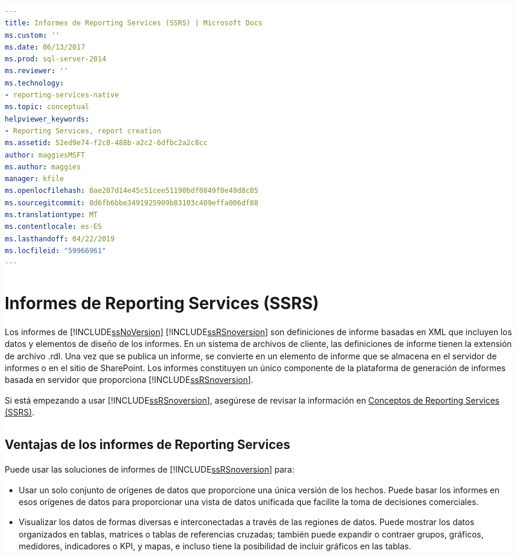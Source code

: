 ```yaml
---
title: Informes de Reporting Services (SSRS) | Microsoft Docs
ms.custom: ''
ms.date: 06/13/2017
ms.prod: sql-server-2014
ms.reviewer: ''
ms.technology:
- reporting-services-native
ms.topic: conceptual
helpviewer_keywords:
- Reporting Services, report creation
ms.assetid: 52ed9e74-f2c8-488b-a2c2-6dfbc2a2c8cc
author: maggiesMSFT
ms.author: maggies
manager: kfile
ms.openlocfilehash: 0ae207d14e45c51cee51190bdf0849f0e49d8c05
ms.sourcegitcommit: 8d6fb6bbe3491925909b83103c409effa006df88
ms.translationtype: MT
ms.contentlocale: es-ES
ms.lasthandoff: 04/22/2019
ms.locfileid: "59966961"
---
```

# <a name="reporting-services-reports-ssrs"></a>Informes de Reporting Services (SSRS)
  Los informes de [!INCLUDE[ssNoVersion](../../includes/ssnoversion-md.md)] [!INCLUDE[ssRSnoversion](../../../includes/ssrsnoversion-md.md)] son definiciones de informe basadas en XML que incluyen los datos y elementos de diseño de los informes. En un sistema de archivos de cliente, las definiciones de informe tienen la extensión de archivo .rdl. Una vez que se publica un informe, se convierte en un elemento de informe que se almacena en el servidor de informes o en el sitio de SharePoint. Los informes constituyen un único componente de la plataforma de generación de informes basada en servidor que proporciona [!INCLUDE[ssRSnoversion](../../../includes/ssrsnoversion-md.md)].  
  
 Si está empezando a usar [!INCLUDE[ssRSnoversion](../../../includes/ssrsnoversion-md.md)], asegúrese de revisar la información en [Conceptos de Reporting Services &#40;SSRS&#41;](../reporting-services-concepts-ssrs.md).  
  
## <a name="benefits-of-reporting-services-reports"></a>Ventajas de los informes de Reporting Services  
 Puede usar las soluciones de informes de [!INCLUDE[ssRSnoversion](../../../includes/ssrsnoversion-md.md)] para:  
  
-   Usar un solo conjunto de orígenes de datos que proporcione una única versión de los hechos. Puede basar los informes en esos orígenes de datos para proporcionar una vista de datos unificada que facilite la toma de decisiones comerciales.  
  
-   Visualizar los datos de formas diversas e interconectadas a través de las regiones de datos. Puede mostrar los datos organizados en tablas, matrices o tablas de referencias cruzadas; también puede expandir o contraer grupos, gráficos, medidores, indicadores o KPI, y mapas, e incluso tiene la posibilidad de incluir gráficos en las tablas.  
  